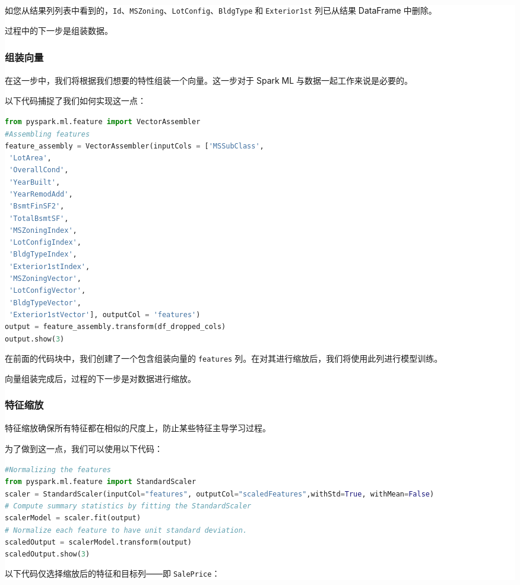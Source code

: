 如您从结果列列表中看到的，`Id`、`MSZoning`、`LotConfig`、`BldgType` 和 `Exterior1st` 列已从结果 DataFrame 中删除。

过程中的下一步是组装数据。

### 组装向量

在这一步中，我们将根据我们想要的特性组装一个向量。这一步对于 Spark ML 与数据一起工作来说是必要的。

以下代码捕捉了我们如何实现这一点：

```py
from pyspark.ml.feature import VectorAssembler
#Assembling features
feature_assembly = VectorAssembler(inputCols = ['MSSubClass',
 'LotArea',
 'OverallCond',
 'YearBuilt',
 'YearRemodAdd',
 'BsmtFinSF2',
 'TotalBsmtSF',
 'MSZoningIndex',
 'LotConfigIndex',
 'BldgTypeIndex',
 'Exterior1stIndex',
 'MSZoningVector',
 'LotConfigVector',
 'BldgTypeVector',
 'Exterior1stVector'], outputCol = 'features')
output = feature_assembly.transform(df_dropped_cols)
output.show(3)
```

在前面的代码块中，我们创建了一个包含组装向量的 `features` 列。在对其进行缩放后，我们将使用此列进行模型训练。

向量组装完成后，过程的下一步是对数据进行缩放。

### 特征缩放

特征缩放确保所有特征都在相似的尺度上，防止某些特征主导学习过程。

为了做到这一点，我们可以使用以下代码：

```py
#Normalizing the features
from pyspark.ml.feature import StandardScaler
scaler = StandardScaler(inputCol="features", outputCol="scaledFeatures",withStd=True, withMean=False)
# Compute summary statistics by fitting the StandardScaler
scalerModel = scaler.fit(output)
# Normalize each feature to have unit standard deviation.
scaledOutput = scalerModel.transform(output)
scaledOutput.show(3)
```

以下代码仅选择缩放后的特征和目标列——即 `SalePrice`：
